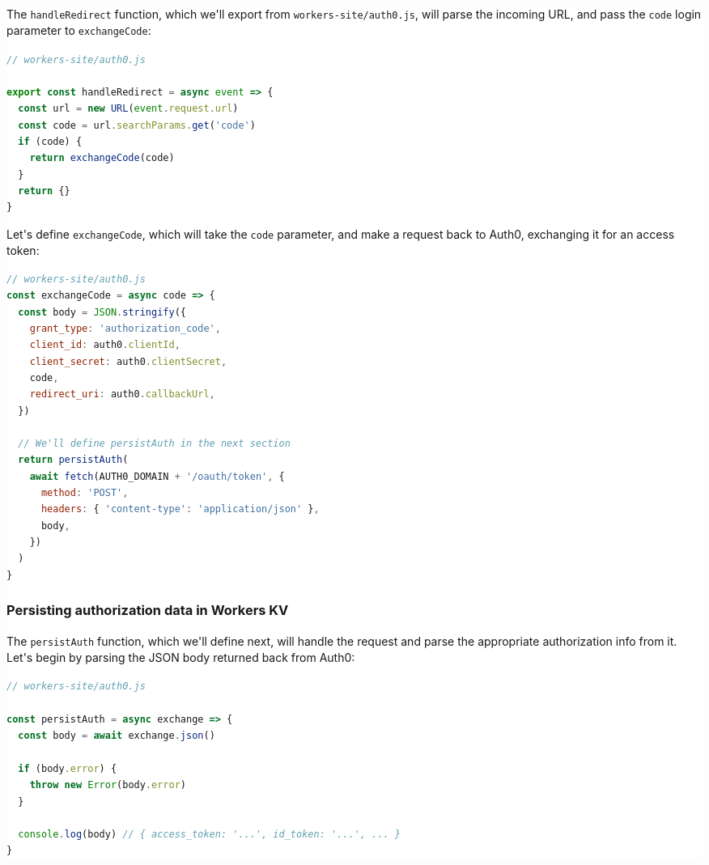 The `handleRedirect` function, which we'll export from `workers-site/auth0.js`, will parse the incoming URL, and pass the `code` login parameter to `exchangeCode`:

```js
// workers-site/auth0.js

export const handleRedirect = async event => {
  const url = new URL(event.request.url)
  const code = url.searchParams.get('code')
  if (code) {
    return exchangeCode(code)
  }
  return {}
}
```

Let's define `exchangeCode`, which will take the `code` parameter, and make a request back to Auth0, exchanging it for an access token:

```js
// workers-site/auth0.js
const exchangeCode = async code => {
  const body = JSON.stringify({
    grant_type: 'authorization_code',
    client_id: auth0.clientId,
    client_secret: auth0.clientSecret,
    code,
    redirect_uri: auth0.callbackUrl,
  })

  // We'll define persistAuth in the next section
  return persistAuth(
    await fetch(AUTH0_DOMAIN + '/oauth/token', {
      method: 'POST',
      headers: { 'content-type': 'application/json' },
      body,
    })
  )
}
```

### Persisting authorization data in Workers KV

The `persistAuth` function, which we'll define next, will handle the request and parse the appropriate authorization info from it. Let's begin by parsing the JSON body returned back from Auth0:

```js
// workers-site/auth0.js

const persistAuth = async exchange => {
  const body = await exchange.json()

  if (body.error) {
    throw new Error(body.error)
  }

  console.log(body) // { access_token: '...', id_token: '...', ... }
}
```

